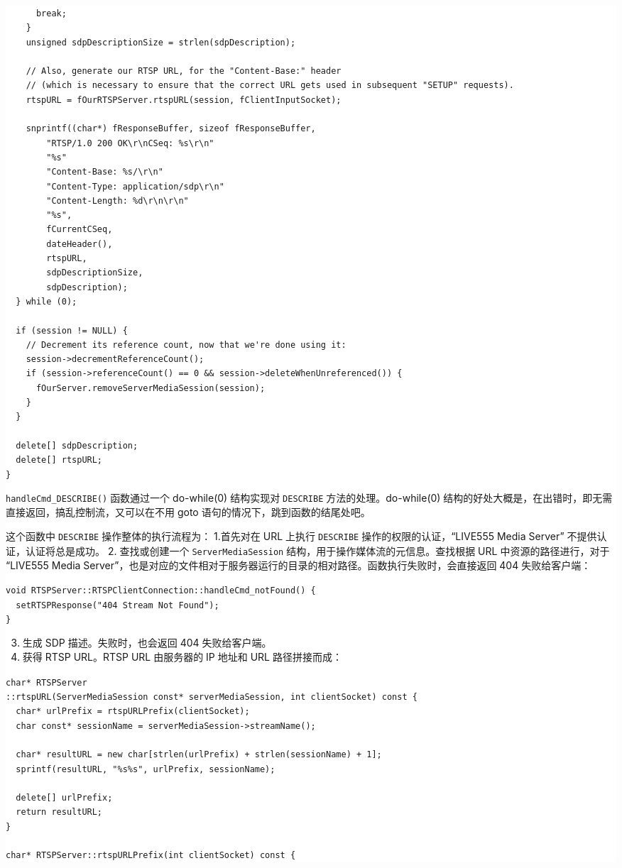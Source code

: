 ```
      break;
    }
    unsigned sdpDescriptionSize = strlen(sdpDescription);
    
    // Also, generate our RTSP URL, for the "Content-Base:" header
    // (which is necessary to ensure that the correct URL gets used in subsequent "SETUP" requests).
    rtspURL = fOurRTSPServer.rtspURL(session, fClientInputSocket);

    snprintf((char*) fResponseBuffer, sizeof fResponseBuffer,
        "RTSP/1.0 200 OK\r\nCSeq: %s\r\n"
        "%s"
        "Content-Base: %s/\r\n"
        "Content-Type: application/sdp\r\n"
        "Content-Length: %d\r\n\r\n"
        "%s",
        fCurrentCSeq,
        dateHeader(),
        rtspURL,
        sdpDescriptionSize,
        sdpDescription);
  } while (0);
  
  if (session != NULL) {
    // Decrement its reference count, now that we're done using it:
    session->decrementReferenceCount();
    if (session->referenceCount() == 0 && session->deleteWhenUnreferenced()) {
      fOurServer.removeServerMediaSession(session);
    }
  }

  delete[] sdpDescription;
  delete[] rtspURL;
}
```

`handleCmd_DESCRIBE()` 函数通过一个 do-while(0) 结构实现对 `DESCRIBE` 方法的处理。do-while(0) 结构的好处大概是，在出错时，即无需直接返回，搞乱控制流，又可以在不用 goto 语句的情况下，跳到函数的结尾处吧。

这个函数中 `DESCRIBE` 操作整体的执行流程为：
1.首先对在 URL 上执行 `DESCRIBE` 操作的权限的认证，“LIVE555 Media Server” 不提供认证，认证将总是成功。
2. 查找或创建一个 `ServerMediaSession` 结构，用于操作媒体流的元信息。查找根据 URL 中资源的路径进行，对于 “LIVE555 Media Server”，也是对应的文件相对于服务器运行的目录的相对路径。函数执行失败时，会直接返回 404 失败给客户端：
```
void RTSPServer::RTSPClientConnection::handleCmd_notFound() {
  setRTSPResponse("404 Stream Not Found");
}
```
3. 生成 SDP 描述。失败时，也会返回 404 失败给客户端。
4. 获得 RTSP URL。RTSP URL 由服务器的 IP 地址和 URL 路径拼接而成：
```
char* RTSPServer
::rtspURL(ServerMediaSession const* serverMediaSession, int clientSocket) const {
  char* urlPrefix = rtspURLPrefix(clientSocket);
  char const* sessionName = serverMediaSession->streamName();
  
  char* resultURL = new char[strlen(urlPrefix) + strlen(sessionName) + 1];
  sprintf(resultURL, "%s%s", urlPrefix, sessionName);
  
  delete[] urlPrefix;
  return resultURL;
}

char* RTSPServer::rtspURLPrefix(int clientSocket) const {
```